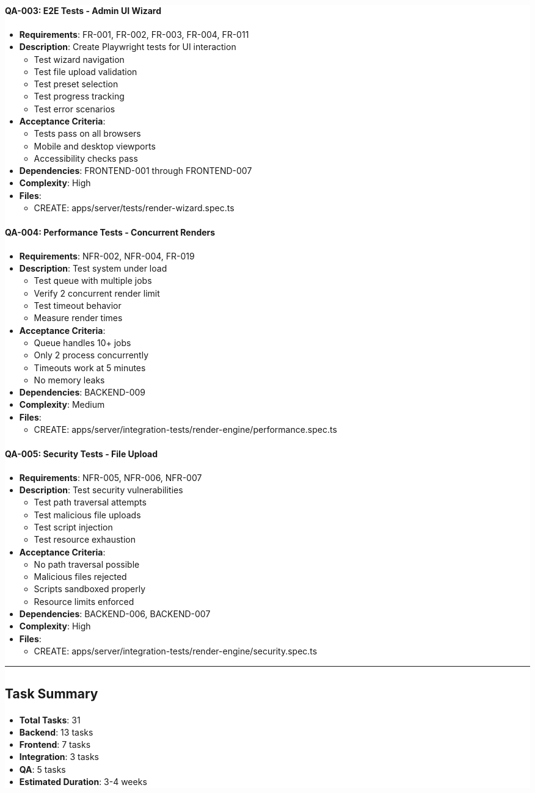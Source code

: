 #### QA-003: E2E Tests - Admin UI Wizard
- **Requirements**: FR-001, FR-002, FR-003, FR-004, FR-011
- **Description**: Create Playwright tests for UI interaction
  - Test wizard navigation
  - Test file upload validation
  - Test preset selection
  - Test progress tracking
  - Test error scenarios
- **Acceptance Criteria**:
  - Tests pass on all browsers
  - Mobile and desktop viewports
  - Accessibility checks pass
- **Dependencies**: FRONTEND-001 through FRONTEND-007
- **Complexity**: High
- **Files**:
  - CREATE: apps/server/tests/render-wizard.spec.ts

#### QA-004: Performance Tests - Concurrent Renders
- **Requirements**: NFR-002, NFR-004, FR-019
- **Description**: Test system under load
  - Test queue with multiple jobs
  - Verify 2 concurrent render limit
  - Test timeout behavior
  - Measure render times
- **Acceptance Criteria**:
  - Queue handles 10+ jobs
  - Only 2 process concurrently
  - Timeouts work at 5 minutes
  - No memory leaks
- **Dependencies**: BACKEND-009
- **Complexity**: Medium
- **Files**:
  - CREATE: apps/server/integration-tests/render-engine/performance.spec.ts

#### QA-005: Security Tests - File Upload
- **Requirements**: NFR-005, NFR-006, NFR-007
- **Description**: Test security vulnerabilities
  - Test path traversal attempts
  - Test malicious file uploads
  - Test script injection
  - Test resource exhaustion
- **Acceptance Criteria**:
  - No path traversal possible
  - Malicious files rejected
  - Scripts sandboxed properly
  - Resource limits enforced
- **Dependencies**: BACKEND-006, BACKEND-007
- **Complexity**: High
- **Files**:
  - CREATE: apps/server/integration-tests/render-engine/security.spec.ts

---

## Task Summary

- **Total Tasks**: 31
- **Backend**: 13 tasks
- **Frontend**: 7 tasks
- **Integration**: 3 tasks
- **QA**: 5 tasks
- **Estimated Duration**: 3-4 weeks
